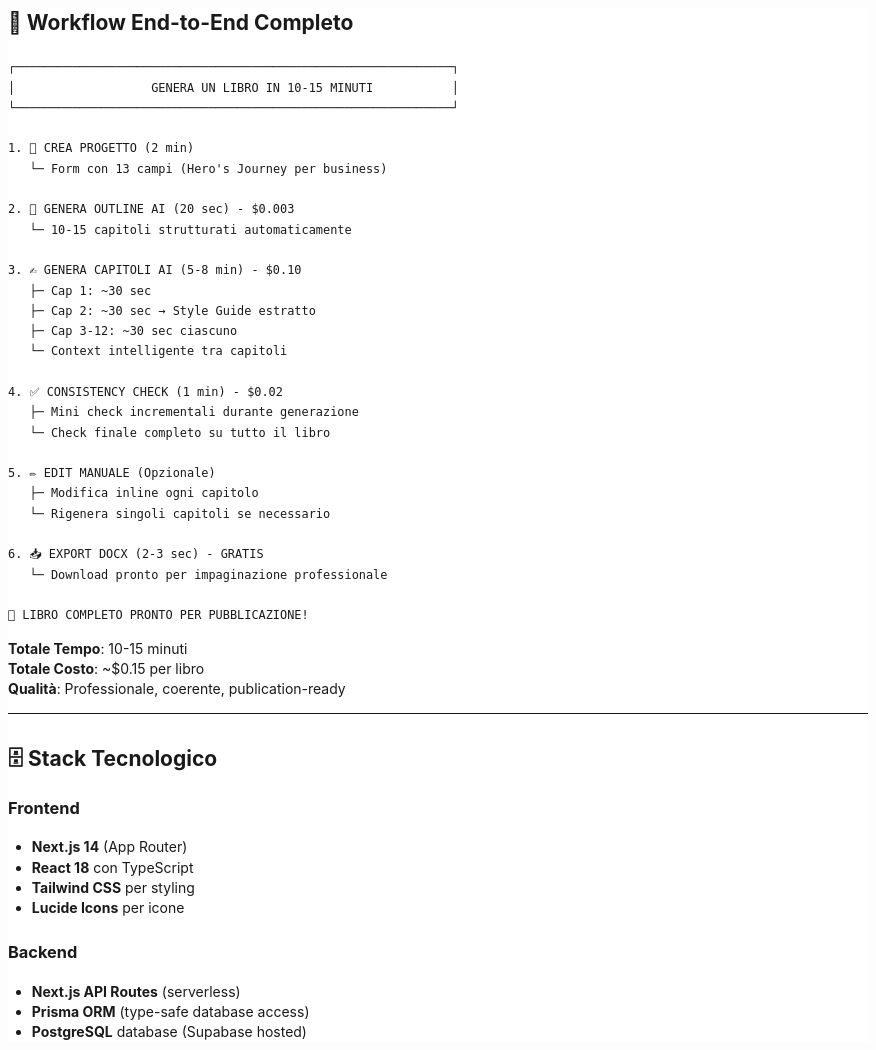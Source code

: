 
## 🎯 Workflow End-to-End Completo

```
┌─────────────────────────────────────────────────────────────┐
│                   GENERA UN LIBRO IN 10-15 MINUTI           │
└─────────────────────────────────────────────────────────────┘

1. 📝 CREA PROGETTO (2 min)
   └─ Form con 13 campi (Hero's Journey per business)
   
2. 🤖 GENERA OUTLINE AI (20 sec) - $0.003
   └─ 10-15 capitoli strutturati automaticamente
   
3. ✍️ GENERA CAPITOLI AI (5-8 min) - $0.10
   ├─ Cap 1: ~30 sec
   ├─ Cap 2: ~30 sec → Style Guide estratto
   ├─ Cap 3-12: ~30 sec ciascuno
   └─ Context intelligente tra capitoli
   
4. ✅ CONSISTENCY CHECK (1 min) - $0.02
   ├─ Mini check incrementali durante generazione
   └─ Check finale completo su tutto il libro
   
5. ✏️ EDIT MANUALE (Opzionale)
   ├─ Modifica inline ogni capitolo
   └─ Rigenera singoli capitoli se necessario
   
6. 📥 EXPORT DOCX (2-3 sec) - GRATIS
   └─ Download pronto per impaginazione professionale

🎊 LIBRO COMPLETO PRONTO PER PUBBLICAZIONE!
```

**Totale Tempo**: 10-15 minuti  
**Totale Costo**: ~$0.15 per libro  
**Qualità**: Professionale, coerente, publication-ready

---

## 🗄️ Stack Tecnologico

### Frontend
- **Next.js 14** (App Router)
- **React 18** con TypeScript
- **Tailwind CSS** per styling
- **Lucide Icons** per icone

### Backend
- **Next.js API Routes** (serverless)
- **Prisma ORM** (type-safe database access)
- **PostgreSQL** database (Supabase hosted)
